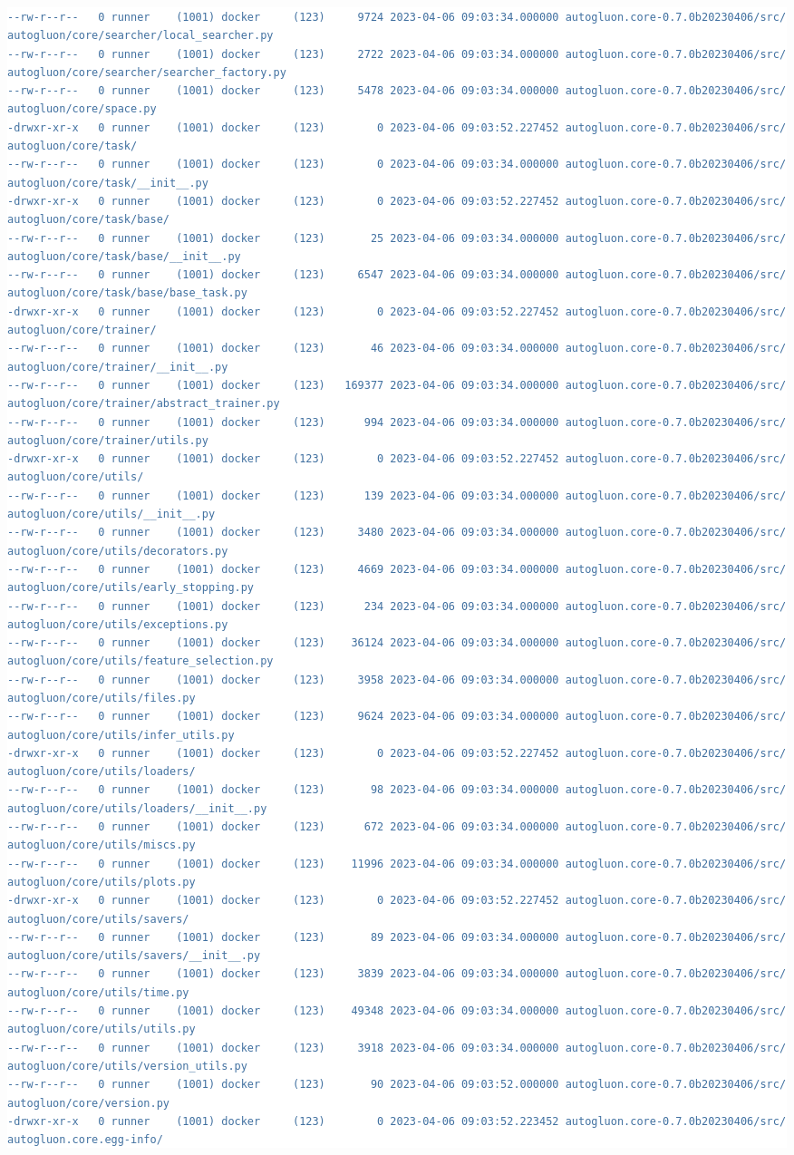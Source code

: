```diff
--rw-r--r--   0 runner    (1001) docker     (123)     9724 2023-04-06 09:03:34.000000 autogluon.core-0.7.0b20230406/src/autogluon/core/searcher/local_searcher.py
--rw-r--r--   0 runner    (1001) docker     (123)     2722 2023-04-06 09:03:34.000000 autogluon.core-0.7.0b20230406/src/autogluon/core/searcher/searcher_factory.py
--rw-r--r--   0 runner    (1001) docker     (123)     5478 2023-04-06 09:03:34.000000 autogluon.core-0.7.0b20230406/src/autogluon/core/space.py
-drwxr-xr-x   0 runner    (1001) docker     (123)        0 2023-04-06 09:03:52.227452 autogluon.core-0.7.0b20230406/src/autogluon/core/task/
--rw-r--r--   0 runner    (1001) docker     (123)        0 2023-04-06 09:03:34.000000 autogluon.core-0.7.0b20230406/src/autogluon/core/task/__init__.py
-drwxr-xr-x   0 runner    (1001) docker     (123)        0 2023-04-06 09:03:52.227452 autogluon.core-0.7.0b20230406/src/autogluon/core/task/base/
--rw-r--r--   0 runner    (1001) docker     (123)       25 2023-04-06 09:03:34.000000 autogluon.core-0.7.0b20230406/src/autogluon/core/task/base/__init__.py
--rw-r--r--   0 runner    (1001) docker     (123)     6547 2023-04-06 09:03:34.000000 autogluon.core-0.7.0b20230406/src/autogluon/core/task/base/base_task.py
-drwxr-xr-x   0 runner    (1001) docker     (123)        0 2023-04-06 09:03:52.227452 autogluon.core-0.7.0b20230406/src/autogluon/core/trainer/
--rw-r--r--   0 runner    (1001) docker     (123)       46 2023-04-06 09:03:34.000000 autogluon.core-0.7.0b20230406/src/autogluon/core/trainer/__init__.py
--rw-r--r--   0 runner    (1001) docker     (123)   169377 2023-04-06 09:03:34.000000 autogluon.core-0.7.0b20230406/src/autogluon/core/trainer/abstract_trainer.py
--rw-r--r--   0 runner    (1001) docker     (123)      994 2023-04-06 09:03:34.000000 autogluon.core-0.7.0b20230406/src/autogluon/core/trainer/utils.py
-drwxr-xr-x   0 runner    (1001) docker     (123)        0 2023-04-06 09:03:52.227452 autogluon.core-0.7.0b20230406/src/autogluon/core/utils/
--rw-r--r--   0 runner    (1001) docker     (123)      139 2023-04-06 09:03:34.000000 autogluon.core-0.7.0b20230406/src/autogluon/core/utils/__init__.py
--rw-r--r--   0 runner    (1001) docker     (123)     3480 2023-04-06 09:03:34.000000 autogluon.core-0.7.0b20230406/src/autogluon/core/utils/decorators.py
--rw-r--r--   0 runner    (1001) docker     (123)     4669 2023-04-06 09:03:34.000000 autogluon.core-0.7.0b20230406/src/autogluon/core/utils/early_stopping.py
--rw-r--r--   0 runner    (1001) docker     (123)      234 2023-04-06 09:03:34.000000 autogluon.core-0.7.0b20230406/src/autogluon/core/utils/exceptions.py
--rw-r--r--   0 runner    (1001) docker     (123)    36124 2023-04-06 09:03:34.000000 autogluon.core-0.7.0b20230406/src/autogluon/core/utils/feature_selection.py
--rw-r--r--   0 runner    (1001) docker     (123)     3958 2023-04-06 09:03:34.000000 autogluon.core-0.7.0b20230406/src/autogluon/core/utils/files.py
--rw-r--r--   0 runner    (1001) docker     (123)     9624 2023-04-06 09:03:34.000000 autogluon.core-0.7.0b20230406/src/autogluon/core/utils/infer_utils.py
-drwxr-xr-x   0 runner    (1001) docker     (123)        0 2023-04-06 09:03:52.227452 autogluon.core-0.7.0b20230406/src/autogluon/core/utils/loaders/
--rw-r--r--   0 runner    (1001) docker     (123)       98 2023-04-06 09:03:34.000000 autogluon.core-0.7.0b20230406/src/autogluon/core/utils/loaders/__init__.py
--rw-r--r--   0 runner    (1001) docker     (123)      672 2023-04-06 09:03:34.000000 autogluon.core-0.7.0b20230406/src/autogluon/core/utils/miscs.py
--rw-r--r--   0 runner    (1001) docker     (123)    11996 2023-04-06 09:03:34.000000 autogluon.core-0.7.0b20230406/src/autogluon/core/utils/plots.py
-drwxr-xr-x   0 runner    (1001) docker     (123)        0 2023-04-06 09:03:52.227452 autogluon.core-0.7.0b20230406/src/autogluon/core/utils/savers/
--rw-r--r--   0 runner    (1001) docker     (123)       89 2023-04-06 09:03:34.000000 autogluon.core-0.7.0b20230406/src/autogluon/core/utils/savers/__init__.py
--rw-r--r--   0 runner    (1001) docker     (123)     3839 2023-04-06 09:03:34.000000 autogluon.core-0.7.0b20230406/src/autogluon/core/utils/time.py
--rw-r--r--   0 runner    (1001) docker     (123)    49348 2023-04-06 09:03:34.000000 autogluon.core-0.7.0b20230406/src/autogluon/core/utils/utils.py
--rw-r--r--   0 runner    (1001) docker     (123)     3918 2023-04-06 09:03:34.000000 autogluon.core-0.7.0b20230406/src/autogluon/core/utils/version_utils.py
--rw-r--r--   0 runner    (1001) docker     (123)       90 2023-04-06 09:03:52.000000 autogluon.core-0.7.0b20230406/src/autogluon/core/version.py
-drwxr-xr-x   0 runner    (1001) docker     (123)        0 2023-04-06 09:03:52.223452 autogluon.core-0.7.0b20230406/src/autogluon.core.egg-info/
```